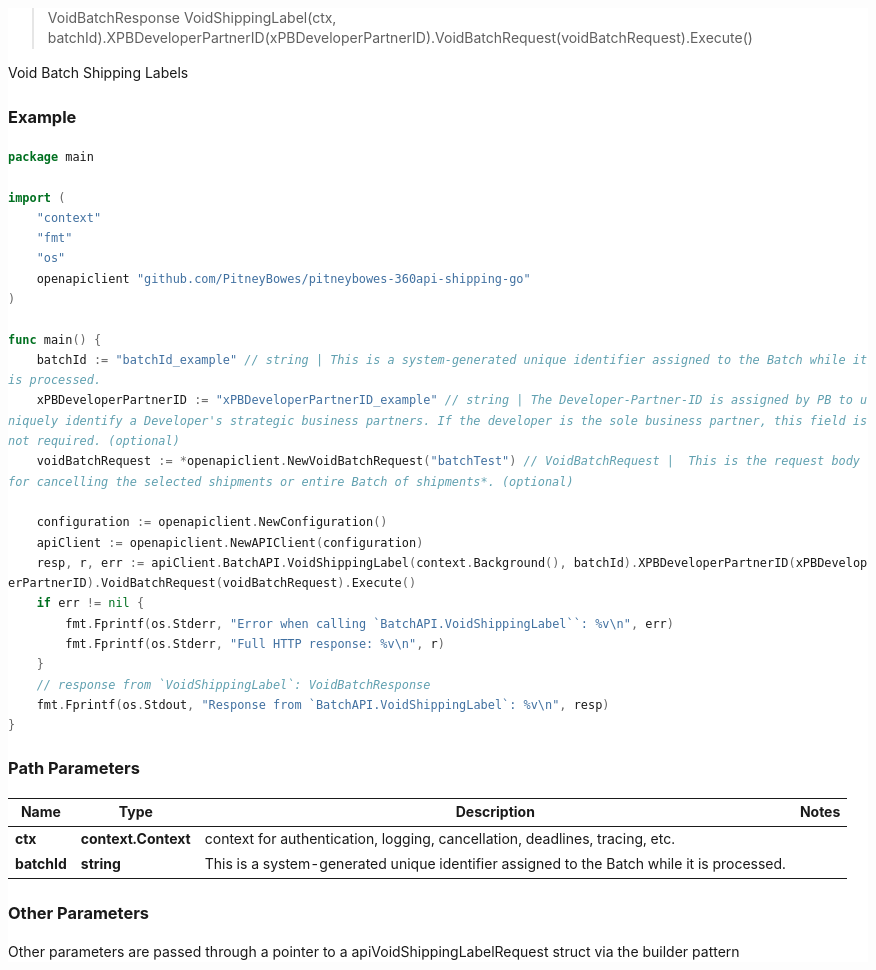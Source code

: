 > VoidBatchResponse VoidShippingLabel(ctx, batchId).XPBDeveloperPartnerID(xPBDeveloperPartnerID).VoidBatchRequest(voidBatchRequest).Execute()

Void Batch Shipping Labels



### Example

```go
package main

import (
	"context"
	"fmt"
	"os"
	openapiclient "github.com/PitneyBowes/pitneybowes-360api-shipping-go"
)

func main() {
	batchId := "batchId_example" // string | This is a system-generated unique identifier assigned to the Batch while it is processed.
	xPBDeveloperPartnerID := "xPBDeveloperPartnerID_example" // string | The Developer-Partner-ID is assigned by PB to uniquely identify a Developer's strategic business partners. If the developer is the sole business partner, this field is not required. (optional)
	voidBatchRequest := *openapiclient.NewVoidBatchRequest("batchTest") // VoidBatchRequest |  This is the request body for cancelling the selected shipments or entire Batch of shipments*. (optional)

	configuration := openapiclient.NewConfiguration()
	apiClient := openapiclient.NewAPIClient(configuration)
	resp, r, err := apiClient.BatchAPI.VoidShippingLabel(context.Background(), batchId).XPBDeveloperPartnerID(xPBDeveloperPartnerID).VoidBatchRequest(voidBatchRequest).Execute()
	if err != nil {
		fmt.Fprintf(os.Stderr, "Error when calling `BatchAPI.VoidShippingLabel``: %v\n", err)
		fmt.Fprintf(os.Stderr, "Full HTTP response: %v\n", r)
	}
	// response from `VoidShippingLabel`: VoidBatchResponse
	fmt.Fprintf(os.Stdout, "Response from `BatchAPI.VoidShippingLabel`: %v\n", resp)
}
```

### Path Parameters


Name | Type | Description  | Notes
------------- | ------------- | ------------- | -------------
**ctx** | **context.Context** | context for authentication, logging, cancellation, deadlines, tracing, etc.
**batchId** | **string** | This is a system-generated unique identifier assigned to the Batch while it is processed. | 

### Other Parameters

Other parameters are passed through a pointer to a apiVoidShippingLabelRequest struct via the builder pattern
